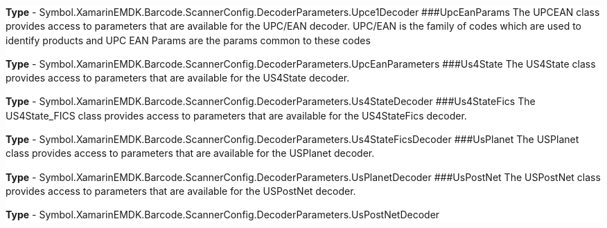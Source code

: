**Type** - Symbol.XamarinEMDK.Barcode.ScannerConfig.DecoderParameters.Upce1Decoder
###UpcEanParams
The UPCEAN class provides access to parameters that are available for the UPC/EAN decoder. UPC/EAN is the family of codes which are used to identify products and UPC EAN Params are the params common to these codes

**Type** - Symbol.XamarinEMDK.Barcode.ScannerConfig.DecoderParameters.UpcEanParameters
###Us4State
The US4State class provides access to parameters that are available for the US4State decoder.

**Type** - Symbol.XamarinEMDK.Barcode.ScannerConfig.DecoderParameters.Us4StateDecoder
###Us4StateFics
The US4State_FICS class provides access to parameters that are available for the US4StateFics decoder.

**Type** - Symbol.XamarinEMDK.Barcode.ScannerConfig.DecoderParameters.Us4StateFicsDecoder
###UsPlanet
The USPlanet class provides access to parameters that are available for the USPlanet decoder.

**Type** - Symbol.XamarinEMDK.Barcode.ScannerConfig.DecoderParameters.UsPlanetDecoder
###UsPostNet
The USPostNet class provides access to parameters that are available for the USPostNet decoder.

**Type** - Symbol.XamarinEMDK.Barcode.ScannerConfig.DecoderParameters.UsPostNetDecoder











